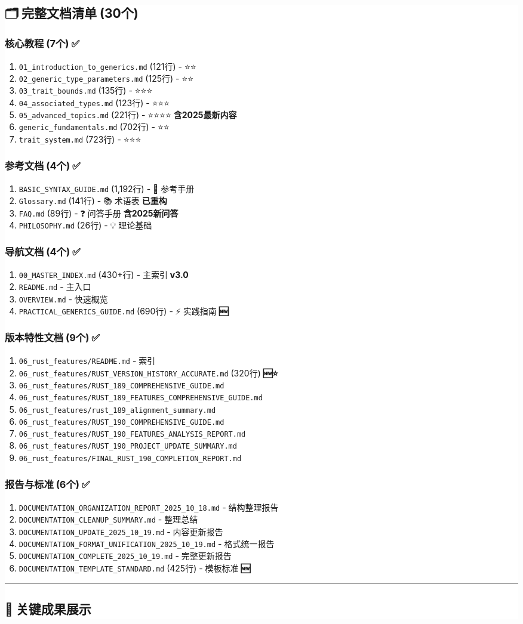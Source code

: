 
## 🗂️ 完整文档清单 (30个)

### 核心教程 (7个) ✅

1. `01_introduction_to_generics.md` (121行) - ⭐⭐
2. `02_generic_type_parameters.md` (125行) - ⭐⭐
3. `03_trait_bounds.md` (135行) - ⭐⭐⭐
4. `04_associated_types.md` (123行) - ⭐⭐⭐
5. `05_advanced_topics.md` (221行) - ⭐⭐⭐⭐ **含2025最新内容**
6. `generic_fundamentals.md` (702行) - ⭐⭐
7. `trait_system.md` (723行) - ⭐⭐⭐

### 参考文档 (4个) ✅

1. `BASIC_SYNTAX_GUIDE.md` (1,192行) - 📖 参考手册
2. `Glossary.md` (141行) - 📚 术语表 **已重构**
3. `FAQ.md` (89行) - ❓ 问答手册 **含2025新问答**
4. `PHILOSOPHY.md` (26行) - 💡 理论基础

### 导航文档 (4个) ✅

1. `00_MASTER_INDEX.md` (430+行) - 主索引 **v3.0**
2. `README.md` - 主入口
3. `OVERVIEW.md` - 快速概览
4. `PRACTICAL_GENERICS_GUIDE.md` (690行) - ⚡ 实践指南 **🆕**

### 版本特性文档 (9个) ✅

1. `06_rust_features/README.md` - 索引
2. `06_rust_features/RUST_VERSION_HISTORY_ACCURATE.md` (320行) **🆕⭐**
3. `06_rust_features/RUST_189_COMPREHENSIVE_GUIDE.md`
4. `06_rust_features/RUST_189_FEATURES_COMPREHENSIVE_GUIDE.md`
5. `06_rust_features/rust_189_alignment_summary.md`
6. `06_rust_features/RUST_190_COMPREHENSIVE_GUIDE.md`
7. `06_rust_features/RUST_190_FEATURES_ANALYSIS_REPORT.md`
8. `06_rust_features/RUST_190_PROJECT_UPDATE_SUMMARY.md`
9. `06_rust_features/FINAL_RUST_190_COMPLETION_REPORT.md`

### 报告与标准 (6个) ✅

1. `DOCUMENTATION_ORGANIZATION_REPORT_2025_10_18.md` - 结构整理报告
2. `DOCUMENTATION_CLEANUP_SUMMARY.md` - 整理总结
3. `DOCUMENTATION_UPDATE_2025_10_19.md` - 内容更新报告
4. `DOCUMENTATION_FORMAT_UNIFICATION_2025_10_19.md` - 格式统一报告
5. `DOCUMENTATION_COMPLETE_2025_10_19.md` - 完整更新报告
6. `DOCUMENTATION_TEMPLATE_STANDARD.md` (425行) - 模板标准 **🆕**

---

## 🎯 关键成果展示
